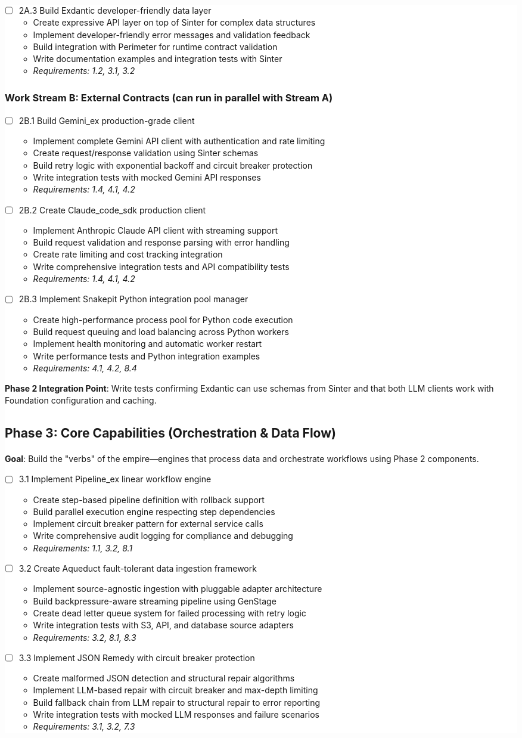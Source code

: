 - [ ] 2A.3 Build Exdantic developer-friendly data layer
  - Create expressive API layer on top of Sinter for complex data structures
  - Implement developer-friendly error messages and validation feedback
  - Build integration with Perimeter for runtime contract validation
  - Write documentation examples and integration tests with Sinter
  - _Requirements: 1.2, 3.1, 3.2_

### Work Stream B: External Contracts (can run in parallel with Stream A)

- [ ] 2B.1 Build Gemini_ex production-grade client
  - Implement complete Gemini API client with authentication and rate limiting
  - Create request/response validation using Sinter schemas
  - Build retry logic with exponential backoff and circuit breaker protection
  - Write integration tests with mocked Gemini API responses
  - _Requirements: 1.4, 4.1, 4.2_

- [ ] 2B.2 Create Claude_code_sdk production client
  - Implement Anthropic Claude API client with streaming support
  - Build request validation and response parsing with error handling
  - Create rate limiting and cost tracking integration
  - Write comprehensive integration tests and API compatibility tests
  - _Requirements: 1.4, 4.1, 4.2_

- [ ] 2B.3 Implement Snakepit Python integration pool manager
  - Create high-performance process pool for Python code execution
  - Build request queuing and load balancing across Python workers
  - Implement health monitoring and automatic worker restart
  - Write performance tests and Python integration examples
  - _Requirements: 4.1, 4.2, 8.4_

**Phase 2 Integration Point**: Write tests confirming Exdantic can use schemas from Sinter and that both LLM clients work with Foundation configuration and caching.

## Phase 3: Core Capabilities (Orchestration & Data Flow)

**Goal**: Build the "verbs" of the empire—engines that process data and orchestrate workflows using Phase 2 components.

- [ ] 3.1 Implement Pipeline_ex linear workflow engine
  - Create step-based pipeline definition with rollback support
  - Build parallel execution engine respecting step dependencies
  - Implement circuit breaker pattern for external service calls
  - Write comprehensive audit logging for compliance and debugging
  - _Requirements: 1.1, 3.2, 8.1_

- [ ] 3.2 Create Aqueduct fault-tolerant data ingestion framework
  - Implement source-agnostic ingestion with pluggable adapter architecture
  - Build backpressure-aware streaming pipeline using GenStage
  - Create dead letter queue system for failed processing with retry logic
  - Write integration tests with S3, API, and database source adapters
  - _Requirements: 3.2, 8.1, 8.3_

- [ ] 3.3 Implement JSON Remedy with circuit breaker protection
  - Create malformed JSON detection and structural repair algorithms
  - Implement LLM-based repair with circuit breaker and max-depth limiting
  - Build fallback chain from LLM repair to structural repair to error reporting
  - Write integration tests with mocked LLM responses and failure scenarios
  - _Requirements: 3.1, 3.2, 7.3_
